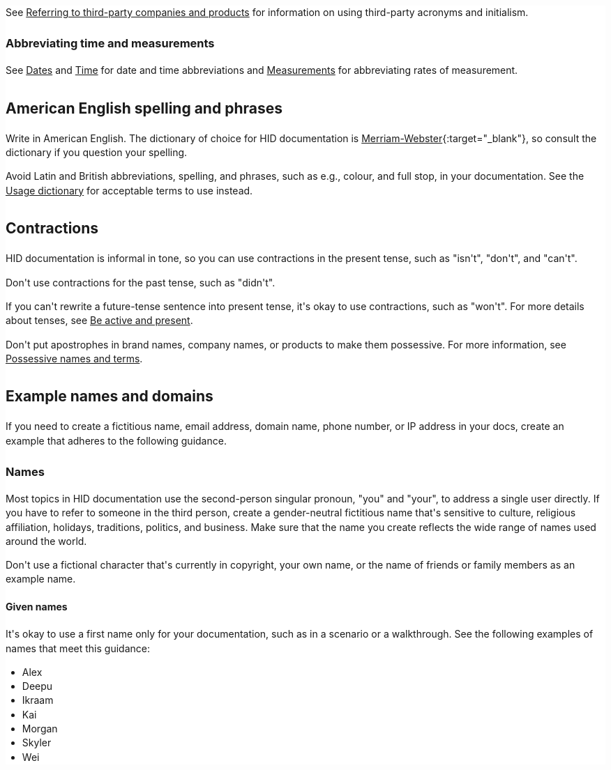 See [Referring to third-party companies and products](third-party-information.md#referring-to-third-party-companies-and-products) for information on using third-party acronyms and initialism.

### Abbreviating time and measurements

See [Dates](numbers.md#dates) and [Time](numbers.md#time) for date and time abbreviations and [Measurements](numbers.md#measurements) for abbreviating rates of measurement.

## American English spelling and phrases
Write in American English. The dictionary of choice for HID documentation is [Merriam-Webster](<https://www.merriam-webster.com/>){:target="_blank"}, so consult the dictionary if you question your spelling.

Avoid Latin and British abbreviations, spelling, and phrases, such as e.g., colour, and full stop, in your documentation. See the [Usage dictionary](usage-dictionary.md) for acceptable terms to use instead.

## Contractions

HID documentation is informal in tone, so you can use contractions in the present tense, such as "isn't", "don't", and "can't".

Don't use contractions for the past tense, such as "didn't".

If you can't rewrite a future-tense sentence into present tense, it's okay to use contractions, such as "won't". For more details about tenses, see [Be active and present](voice-and-tone.md#be-active-and-present).

Don't put apostrophes in brand names, company names, or products to make them possessive. For more information, see [Possessive names and terms](#possessive-names-and-terms).

## Example names and domains

If you need to create a fictitious name, email address, domain name, phone number, or IP address in your docs, create an example that adheres to the following guidance.

### Names

Most topics in HID documentation use the second-person singular pronoun, "you" and "your", to address a single user directly. If you have to refer to someone in the third person, create a gender-neutral fictitious name that's sensitive to culture, religious affiliation, holidays, traditions, politics, and business. Make sure that the name you create reflects the wide range of names used around the world.

Don't use a fictional character that's currently in copyright, your own name, or the name of friends or family members as an example name.

#### Given names

It's okay to use a first name only for your documentation, such as in a scenario or a walkthrough. See the following examples of names that meet this guidance:

- Alex
- Deepu
- Ikraam
- Kai
- Morgan
- Skyler
- Wei

